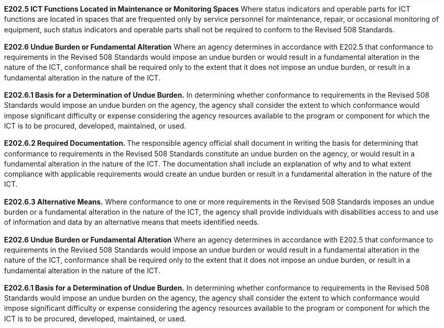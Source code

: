 <div id="e202_5_ict_functions_located_in_maintenance_or_monitoring_spaces">
  <p>
    <strong>E202.5 ICT Functions Located in Maintenance or Monitoring Spaces</strong> Where status indicators and operable parts for ICT functions are located in spaces that are frequented only by service personnel for maintenance, repair, or occasional monitoring of equipment, such status indicators and operable parts shall not be required to conform to the Revised 508 Standards.
  </p>
</div>

<div id="e202_6_undue_burden_or_fundamental_alteration">
  <p>
    <strong>E202.6 Undue Burden or Fundamental Alteration</strong> Where an agency determines in accordance with E202.5 that conformance to requirements in the Revised 508 Standards would impose an undue burden or would result in a fundamental alteration in the nature of the ICT, conformance shall be required only to the extent that it does not impose an undue burden, or result in a fundamental alteration in the nature of the ICT.
  </p>
  
  <p>
    <strong>E202.6.1 Basis for a Determination of Undue Burden.</strong> In determining whether conformance to requirements in the Revised 508 Standards would impose an undue burden on the agency, the agency shall consider the extent to which conformance would impose significant difficulty or expense considering the agency resources available to the program or component for which the ICT is to be procured, developed, maintained, or used.
  </p>
  
  <p>
    <strong>E202.6.2 Required Documentation. </strong>The responsible agency official shall document in writing the basis for determining that conformance to requirements in the Revised 508 Standards constitute an undue burden on the agency, or would result in a fundamental alteration in the nature of the ICT. The documentation shall include an explanation of why and to what extent compliance with applicable requirements would create an undue burden or result in a fundamental alteration in the nature of the ICT.
  </p>
  
  <p>
    <strong>E202.6.3 Alternative Means.</strong> Where conformance to one or more requirements in the Revised 508 Standards imposes an undue burden or a fundamental alteration in the nature of the ICT, the agency shall provide individuals with disabilities access to and use of information and data by an alternative means that meets identified needs.
  </p>
</div>

<div id="e202_6_undue_burden_or_fundamental_alteration_2">
  <p>
    <strong>E202.6 Undue Burden or Fundamental Alteration</strong> Where an agency determines in accordance with E202.5 that conformance to requirements in the Revised 508 Standards would impose an undue burden or would result in a fundamental alteration in the nature of the ICT, conformance shall be required only to the extent that it does not impose an undue burden, or result in a fundamental alteration in the nature of the ICT.
  </p>
  
  <p>
    <strong>E202.6.1 Basis for a Determination of Undue Burden.</strong> In determining whether conformance to requirements in the Revised 508 Standards would impose an undue burden on the agency, the agency shall consider the extent to which conformance would impose significant difficulty or expense considering the agency resources available to the program or component for which the ICT is to be procured, developed, maintained, or used.
  </p>
  